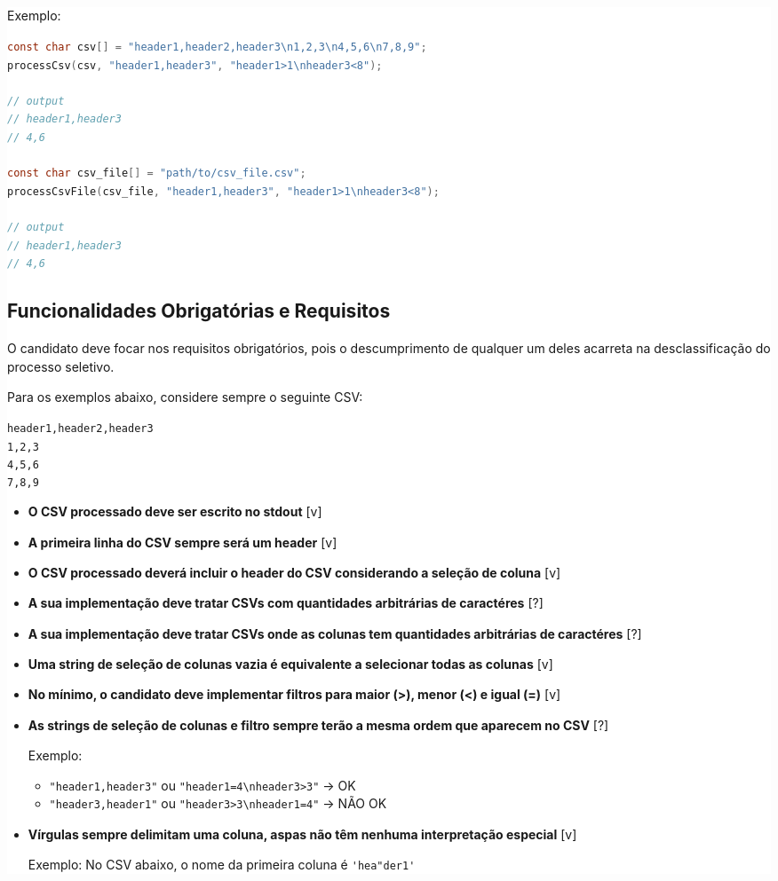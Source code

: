 
Exemplo:

```c
const char csv[] = "header1,header2,header3\n1,2,3\n4,5,6\n7,8,9";
processCsv(csv, "header1,header3", "header1>1\nheader3<8");

// output
// header1,header3
// 4,6

const char csv_file[] = "path/to/csv_file.csv";
processCsvFile(csv_file, "header1,header3", "header1>1\nheader3<8");

// output
// header1,header3
// 4,6
```

## Funcionalidades Obrigatórias e Requisitos


O candidato deve focar nos requisitos obrigatórios, pois o descumprimento de qualquer um deles acarreta na desclassificação do processo seletivo.

Para os exemplos abaixo, considere sempre o seguinte CSV:

```csv
header1,header2,header3
1,2,3
4,5,6
7,8,9
```

- **O CSV processado deve ser escrito no stdout** [v]

- **A primeira linha do CSV sempre será um header** [v]

- **O CSV processado deverá incluir o header do CSV considerando a seleção de coluna**  [v]

- **A sua implementação deve tratar CSVs com quantidades arbitrárias de caractéres** [?]

- **A sua implementação deve tratar CSVs onde as colunas tem quantidades arbitrárias de caractéres** [?]

- **Uma string de seleção de colunas vazia é equivalente a selecionar todas as colunas** [v]

- **No mínimo, o candidato deve implementar filtros para maior (>), menor (<) e igual (=)** [v]

- **As strings de seleção de colunas e filtro sempre terão a mesma ordem que aparecem no CSV** [?]

    Exemplo:
    - `"header1,header3"` ou `"header1=4\nheader3>3"` &rarr; OK
    - `"header3,header1"` ou `"header3>3\nheader1=4"` &rarr; NÃO OK

- **Vírgulas sempre delimitam uma coluna, aspas não têm nenhuma interpretação especial** [v]

    Exemplo: No CSV abaixo, o nome da primeira coluna é `'hea"der1'`
